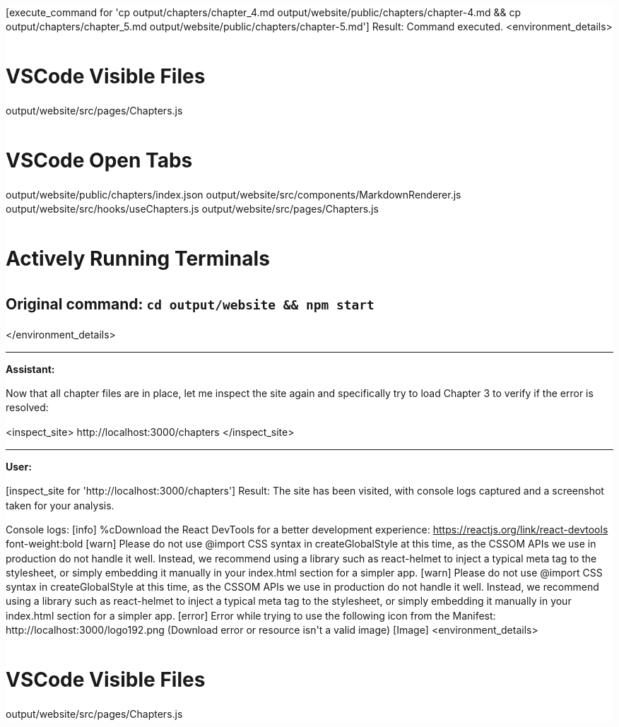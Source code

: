 [execute_command for 'cp output/chapters/chapter_4.md output/website/public/chapters/chapter-4.md && cp output/chapters/chapter_5.md output/website/public/chapters/chapter-5.md'] Result:
Command executed.
<environment_details>
# VSCode Visible Files
output/website/src/pages/Chapters.js

# VSCode Open Tabs
output/website/public/chapters/index.json
output/website/src/components/MarkdownRenderer.js
output/website/src/hooks/useChapters.js
output/website/src/pages/Chapters.js

# Actively Running Terminals
## Original command: `cd output/website && npm start`
</environment_details>

---

**Assistant:**

<thinking>
Now that all chapter files are in place, let me inspect the site again and specifically try to load Chapter 3 to verify if the error is resolved:
</thinking>

<inspect_site>
<url>http://localhost:3000/chapters</url>
</inspect_site>

---

**User:**

[inspect_site for 'http://localhost:3000/chapters'] Result:
The site has been visited, with console logs captured and a screenshot taken for your analysis.

Console logs:
[info] %cDownload the React DevTools for a better development experience: https://reactjs.org/link/react-devtools font-weight:bold
[warn] Please do not use @import CSS syntax in createGlobalStyle at this time, as the CSSOM APIs we use in production do not handle it well. Instead, we recommend using a library such as react-helmet to inject a typical <link> meta tag to the stylesheet, or simply embedding it manually in your index.html <head> section for a simpler app.
[warn] Please do not use @import CSS syntax in createGlobalStyle at this time, as the CSSOM APIs we use in production do not handle it well. Instead, we recommend using a library such as react-helmet to inject a typical <link> meta tag to the stylesheet, or simply embedding it manually in your index.html <head> section for a simpler app.
[error] Error while trying to use the following icon from the Manifest: http://localhost:3000/logo192.png (Download error or resource isn't a valid image)
[Image]
<environment_details>
# VSCode Visible Files
output/website/src/pages/Chapters.js
